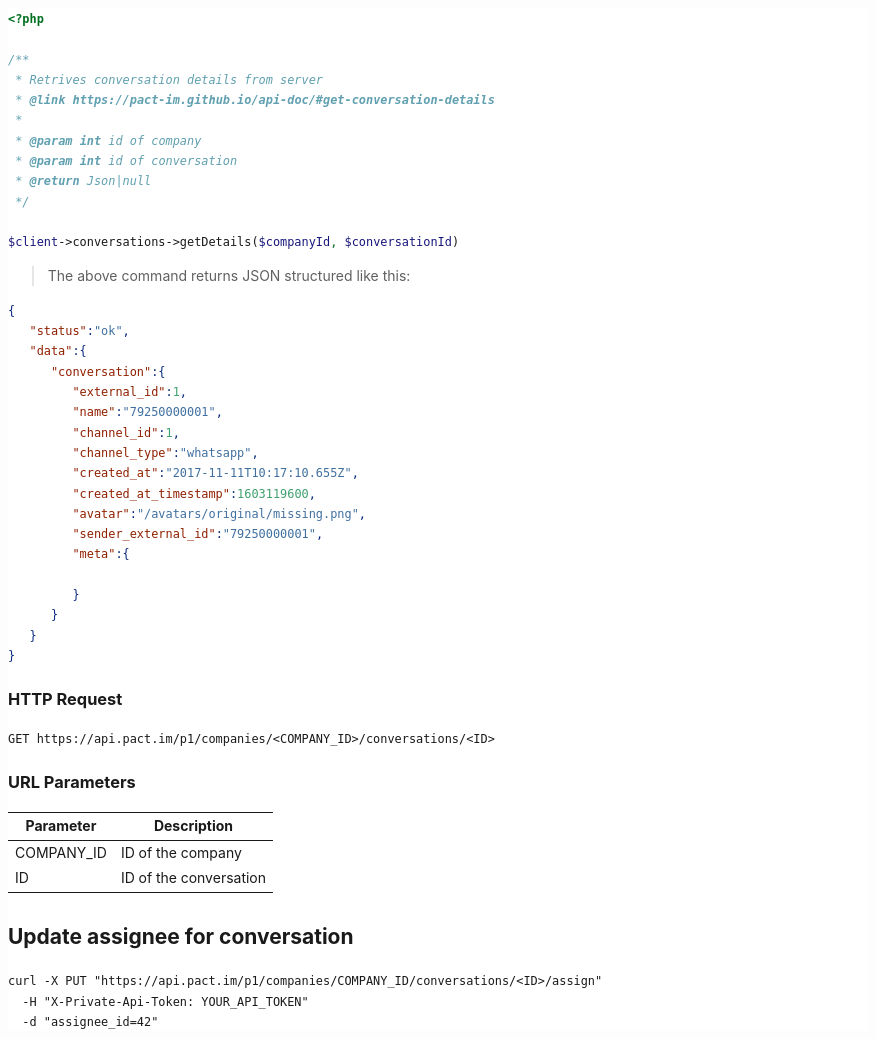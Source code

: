 ```php
<?php

/**
 * Retrives conversation details from server
 * @link https://pact-im.github.io/api-doc/#get-conversation-details
 *
 * @param int id of company
 * @param int id of conversation
 * @return Json|null
 */

$client->conversations->getDetails($companyId, $conversationId)
```

> The above command returns JSON structured like this:

```json
{
   "status":"ok",
   "data":{
      "conversation":{
         "external_id":1,
         "name":"79250000001",
         "channel_id":1,
         "channel_type":"whatsapp",
         "created_at":"2017-11-11T10:17:10.655Z",
         "created_at_timestamp":1603119600,
         "avatar":"/avatars/original/missing.png",
         "sender_external_id":"79250000001",
         "meta":{

         }
      }
   }
}
```


### HTTP Request

`GET https://api.pact.im/p1/companies/<COMPANY_ID>/conversations/<ID>`

### URL Parameters

Parameter | Description
--------- | -----------
COMPANY_ID | ID of the company
ID | ID of the conversation


## Update assignee for conversation

```shell
curl -X PUT "https://api.pact.im/p1/companies/COMPANY_ID/conversations/<ID>/assign"
  -H "X-Private-Api-Token: YOUR_API_TOKEN"
  -d "assignee_id=42"
```
